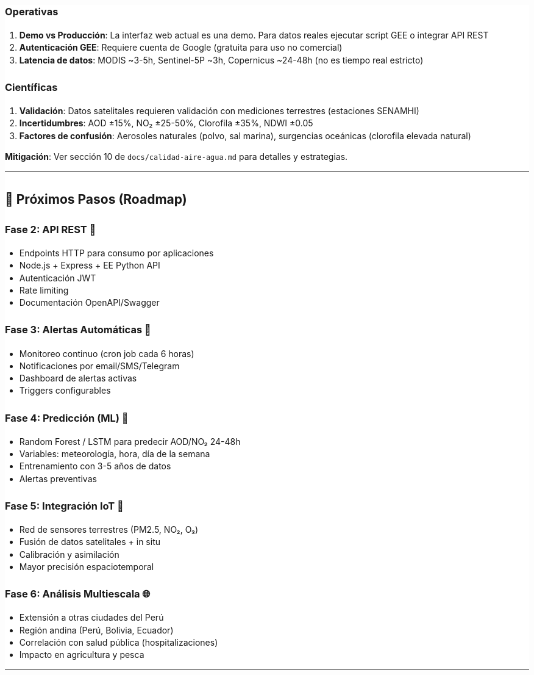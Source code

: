 ### Operativas
1. **Demo vs Producción**: La interfaz web actual es una demo. Para datos reales ejecutar script GEE o integrar API REST
2. **Autenticación GEE**: Requiere cuenta de Google (gratuita para uso no comercial)
3. **Latencia de datos**: MODIS ~3-5h, Sentinel-5P ~3h, Copernicus ~24-48h (no es tiempo real estricto)

### Científicas
1. **Validación**: Datos satelitales requieren validación con mediciones terrestres (estaciones SENAMHI)
2. **Incertidumbres**: AOD ±15%, NO₂ ±25-50%, Clorofila ±35%, NDWI ±0.05
3. **Factores de confusión**: Aerosoles naturales (polvo, sal marina), surgencias oceánicas (clorofila elevada natural)

**Mitigación**: Ver sección 10 de `docs/calidad-aire-agua.md` para detalles y estrategias.

---

## 🔮 Próximos Pasos (Roadmap)

### Fase 2: API REST 🔄
- Endpoints HTTP para consumo por aplicaciones
- Node.js + Express + EE Python API
- Autenticación JWT
- Rate limiting
- Documentación OpenAPI/Swagger

### Fase 3: Alertas Automáticas 🔔
- Monitoreo continuo (cron job cada 6 horas)
- Notificaciones por email/SMS/Telegram
- Dashboard de alertas activas
- Triggers configurables

### Fase 4: Predicción (ML) 🤖
- Random Forest / LSTM para predecir AOD/NO₂ 24-48h
- Variables: meteorología, hora, día de la semana
- Entrenamiento con 3-5 años de datos
- Alertas preventivas

### Fase 5: Integración IoT 📡
- Red de sensores terrestres (PM2.5, NO₂, O₃)
- Fusión de datos satelitales + in situ
- Calibración y asimilación
- Mayor precisión espaciotemporal

### Fase 6: Análisis Multiescala 🌐
- Extensión a otras ciudades del Perú
- Región andina (Perú, Bolivia, Ecuador)
- Correlación con salud pública (hospitalizaciones)
- Impacto en agricultura y pesca

---